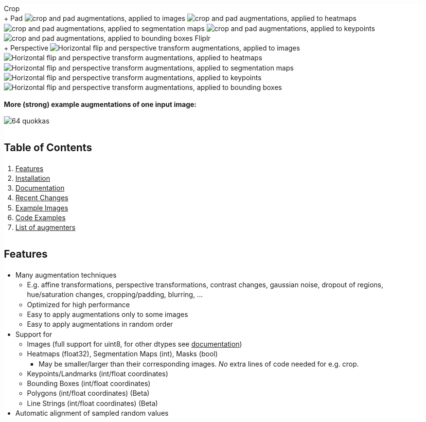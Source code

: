 
<tr>
<td>Crop<br>+&nbsp;Pad</td>
<td><img src="https://raw.githubusercontent.com/aleju/imgaug-doc/master/readme_images/small_overview/cropandpad_image.jpg?raw=true" height="83" width="124" alt="crop and pad augmentations, applied to images"></td>
<td><img src="https://raw.githubusercontent.com/aleju/imgaug-doc/master/readme_images/small_overview/cropandpad_heatmap.jpg?raw=true" height="83" width="124" alt="crop and pad augmentations, applied to heatmaps"></td>
<td><img src="https://raw.githubusercontent.com/aleju/imgaug-doc/master/readme_images/small_overview/cropandpad_segmap.jpg?raw=true" height="83" width="124" alt="crop and pad augmentations, applied to segmentation maps"></td>
<td><img src="https://raw.githubusercontent.com/aleju/imgaug-doc/master/readme_images/small_overview/cropandpad_kps.jpg?raw=true" height="83" width="124" alt="crop and pad augmentations, applied to keypoints"></td>
<td><img src="https://raw.githubusercontent.com/aleju/imgaug-doc/master/readme_images/small_overview/cropandpad_bbs.jpg?raw=true" height="83" width="124" alt="crop and pad augmentations, applied to bounding boxes"></td>
</tr>


<tr>
<td>Fliplr<br>+&nbsp;Perspective</td>
<td><img src="https://raw.githubusercontent.com/aleju/imgaug-doc/master/readme_images/small_overview/fliplr_perspective_image.jpg" height="83" width="124" alt="Horizontal flip and perspective transform augmentations, applied to images"></td>
<td><img src="https://raw.githubusercontent.com/aleju/imgaug-doc/master/readme_images/small_overview/fliplr_perspective_heatmap.jpg?raw=true" height="83" width="124" alt="Horizontal flip and perspective transform augmentations, applied to heatmaps"></td>
<td><img src="https://raw.githubusercontent.com/aleju/imgaug-doc/master/readme_images/small_overview/fliplr_perspective_segmap.jpg?raw=true" height="83" width="124" alt="Horizontal flip and perspective transform augmentations, applied to segmentation maps"></td>
<td><img src="https://raw.githubusercontent.com/aleju/imgaug-doc/master/readme_images/small_overview/fliplr_perspective_kps.jpg?raw=true" height="83" width="124" alt="Horizontal flip and perspective transform augmentations, applied to keypoints"></td>
<td><img src="https://raw.githubusercontent.com/aleju/imgaug-doc/master/readme_images/small_overview/fliplr_perspective_bbs.jpg?raw=true" height="83" width="124" alt="Horizontal flip and perspective transform augmentations, applied to bounding boxes"></td>
</tr>

</table>


**More (strong) example augmentations of one input image:**

![64 quokkas](https://raw.githubusercontent.com/aleju/imgaug-doc/master/readme_images/examples_grid.jpg?raw=true "64 quokkas")


## Table of Contents

1. [Features](#features)
2. [Installation](#installation)
3. [Documentation](#documentation)
4. [Recent Changes](#recent_changes)
5. [Example Images](#example_images)
6. [Code Examples](#code_examples)
7. [List of augmenters](#list_of_augmenters)


<a name="features"/>

## Features

* Many augmentation techniques
  * E.g. affine transformations, perspective transformations, contrast changes, gaussian noise, dropout of regions, hue/saturation changes, cropping/padding, blurring, ...
  * Optimized for high performance
  * Easy to apply augmentations only to some images
  * Easy to apply augmentations in random order
* Support for
  * Images (full support for uint8, for other dtypes see [documentation](https://imgaug.readthedocs.io/en/latest/source/dtype_support.html))
  * Heatmaps (float32), Segmentation Maps (int), Masks (bool)
    * May be smaller/larger than their corresponding images. *No* extra lines of code needed for e.g. crop. 
  * Keypoints/Landmarks (int/float coordinates)
  * Bounding Boxes (int/float coordinates)
  * Polygons (int/float coordinates) (Beta)
  * Line Strings (int/float coordinates) (Beta)
* Automatic alignment of sampled random values